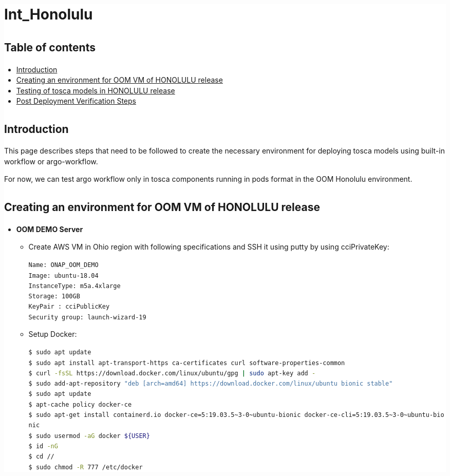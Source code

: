# Int_Honolulu

## Table of contents


   * [Introduction](#Introduction)
   * [Creating an environment for OOM VM of HONOLULU release](#Creating-an-environment-for-OOM-VM-of-HONOLULU-release)
   * [Testing of tosca models in HONOLULU release](#Testing-of-tosca-models-in-HONOLULU-release)
   * [Post Deployment Verification Steps](#Post-Deployment-Verification-Steps)


## Introduction
  
  This page describes steps that need to be followed to create the necessary environment for deploying tosca models using built-in workflow or argo-workflow.
	
  For now, we can test argo workflow only in tosca components running in pods format in the OOM Honolulu environment.

## Creating an environment for OOM VM of HONOLULU release
  
  - **OOM DEMO Server**
	 
	- Create AWS VM in Ohio region with following specifications and SSH it using putty by using cciPrivateKey:
	  
	  ```sh
	  Name: ONAP_OOM_DEMO
	  Image: ubuntu-18.04
	  InstanceType: m5a.4xlarge
	  Storage: 100GB
	  KeyPair : cciPublicKey
	  Security group: launch-wizard-19
	  ```
	  
    - Setup Docker:
	
	  ```sh
	  $ sudo apt update
	  $ sudo apt install apt-transport-https ca-certificates curl software-properties-common
	  $ curl -fsSL https://download.docker.com/linux/ubuntu/gpg | sudo apt-key add -
      $ sudo add-apt-repository "deb [arch=amd64] https://download.docker.com/linux/ubuntu bionic stable"
	  $ sudo apt update
	  $ apt-cache policy docker-ce
	  $ sudo apt-get install containerd.io docker-ce=5:19.03.5~3-0~ubuntu-bionic docker-ce-cli=5:19.03.5~3-0~ubuntu-bionic
	  $ sudo usermod -aG docker ${USER}
	  $ id -nG
	  $ cd //
	  $ sudo chmod -R 777 /etc/docker
	